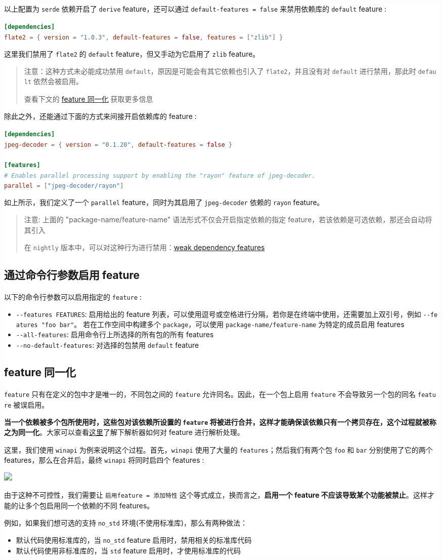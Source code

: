 以上配置为 `serde` 依赖开启了 `derive` feature，还可以通过 `default-features = false` 来禁用依赖库的 `default` feature :

```toml
[dependencies]
flate2 = { version = "1.0.3", default-features = false, features = ["zlib"] }
```

这里我们禁用了 `flate2` 的 `default` feature，但又手动为它启用了 `zlib` feature。

> 注意：这种方式未必能成功禁用 `default`，原因是可能会有其它依赖也引入了 `flate2`，并且没有对 `default` 进行禁用，那此时 `default` 依然会被启用。
>
> 查看下文的 [feature 同一化](#feature-同一化) 获取更多信息

除此之外，还能通过下面的方式来间接开启依赖库的 feature :

```toml
[dependencies]
jpeg-decoder = { version = "0.1.20", default-features = false }

[features]
# Enables parallel processing support by enabling the "rayon" feature of jpeg-decoder.
parallel = ["jpeg-decoder/rayon"]
```

如上所示，我们定义了一个 `parallel` feature，同时为其启用了 `jpeg-decoder` 依赖的 `rayon` feature。

> 注意: 上面的 "package-name/feature-name" 语法形式不仅会开启指定依赖的指定 feature，若该依赖是可选依赖，那还会自动将其引入
>
> 在 `nightly` 版本中，可以对这种行为进行禁用：[weak dependency features]("package-name/feature-name")

## 通过命令行参数启用 feature

以下的命令行参数可以启用指定的 `feature` :

- `--features FEATURES`: 启用给出的 feature 列表，可以使用逗号或空格进行分隔，若你是在终端中使用，还需要加上双引号，例如 `--features "foo bar"`。 若在工作空间中构建多个 `package`，可以使用 `package-name/feature-name` 为特定的成员启用 features
- `--all-features`: 启用命令行上所选择的所有包的所有 features
- `--no-default-features`: 对选择的包禁用 `default` feature

## feature 同一化

`feature` 只有在定义的包中才是唯一的，不同包之间的 `feature` 允许同名。因此，在一个包上启用 `feature` 不会导致另一个包的同名 `feature` 被误启用。

**当一个依赖被多个包所使用时，这些包对该依赖所设置的 `feature` 将被进行合并，这样才能确保该依赖只有一个拷贝存在，这个过程就被称之为同一化**。大家可以查看[这里](https://doc.rust-lang.org/stable/cargo/reference/resolver.html#features)了解下解析器如何对 feature 进行解析处理。

这里，我们使用 `winapi` 为例来说明这个过程。首先，`winapi` 使用了大量的 `features`；然后我们有两个包 `foo` 和 `bar` 分别使用了它的两个 features，那么在合并后，最终 `winapi` 将同时启四个 features :

<img src="https://pic2.zhimg.com/80/v2-251973b0cc83f35cd6858bf21dd00ed6_1440w.png" />

由于这种不可控性，我们需要让 `启用feature = 添加特性` 这个等式成立，换而言之，**启用一个 feature 不应该导致某个功能被禁止**。这样才能的让多个包启用同一个依赖的不同 features。

例如，如果我们想可选的支持 `no_std` 环境(不使用标准库)，那么有两种做法：

- 默认代码使用标准库的，当 `no_std` feature 启用时，禁用相关的标准库代码
- 默认代码使用非标准库的，当 `std` feature 启用时，才使用标准库的代码
